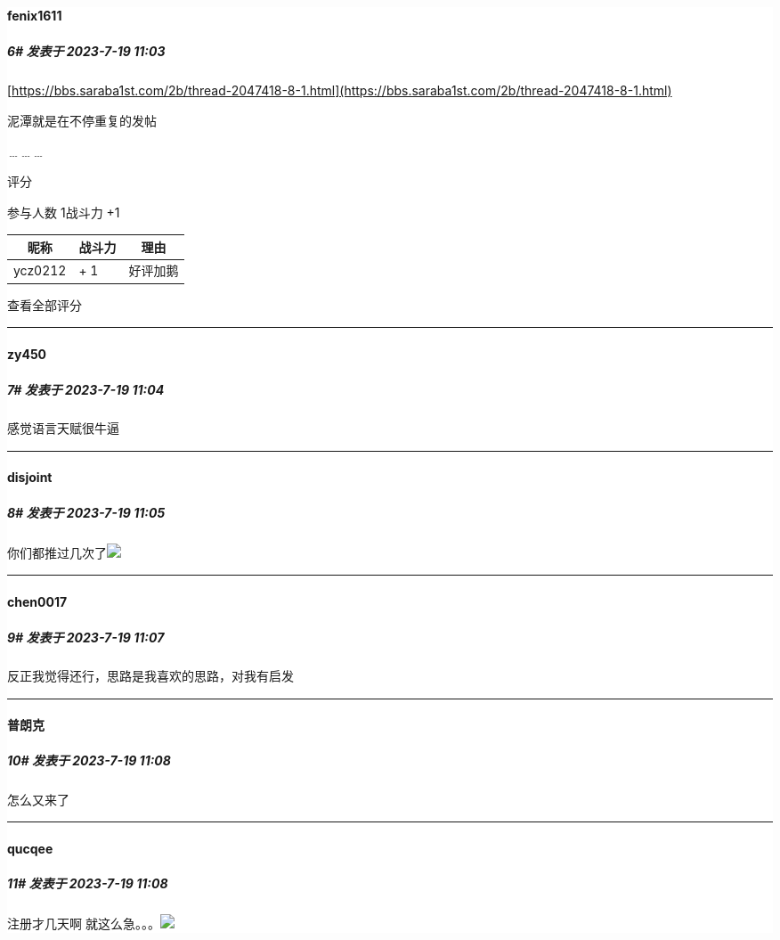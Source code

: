 ####  fenix1611  
##### 6#       发表于 2023-7-19 11:03

[https://bbs.saraba1st.com/2b/thread-2047418-8-1.html](https://bbs.saraba1st.com/2b/thread-2047418-8-1.html)

泥潭就是在不停重复的发帖

﹍﹍﹍

评分

 参与人数 1战斗力 +1

|昵称|战斗力|理由|
|----|---|---|
| ycz0212| + 1|好评加鹅|

查看全部评分

*****

####  zy450  
##### 7#       发表于 2023-7-19 11:04

感觉语言天赋很牛逼

*****

####  disjoint  
##### 8#       发表于 2023-7-19 11:05

你们都推过几次了<img src="https://static.saraba1st.com/image/smiley/face2017/004.gif" referrerpolicy="no-referrer">

*****

####  chen0017  
##### 9#       发表于 2023-7-19 11:07

反正我觉得还行，思路是我喜欢的思路，对我有启发

*****

####  普朗克  
##### 10#       发表于 2023-7-19 11:08

怎么又来了

*****

####  qucqee  
##### 11#       发表于 2023-7-19 11:08

注册才几天啊 就这么急。。。<img src="https://static.saraba1st.com/image/smiley/face2017/048.png" referrerpolicy="no-referrer">

